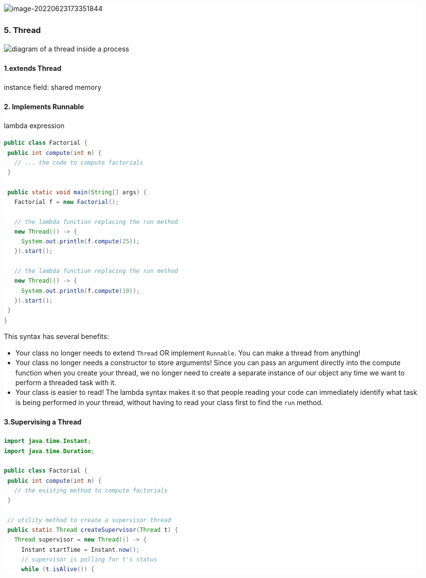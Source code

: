  

![image-20220623173351844](https://tva1.sinaimg.cn/large/e6c9d24egy1h3ib7uhwbfj20wp0l5gmi.jpg)



### 5. Thread

![diagram of a thread inside a process](https://static-assets.codecademy.com/Courses/intermediate-java/threading/ART-1622-ThreadsOverview-ForImplementation.svg)

#### 1.extends Thread

instance field:  shared memory

#### 2. Implements Runnable

lambda expression

```java
public class Factorial {
 public int compute(int n) {
   // ... the code to compute factorials
 }
 
 public static void main(String[] args) {
   Factorial f = new Factorial();
 
   // the lambda function replacing the run method
   new Thread(() -> {
     System.out.println(f.compute(25));
   }).start();
 
   // the lambda function replacing the run method
   new Thread(() -> {
     System.out.println(f.compute(10));
   }).start();
 }
}
```

This syntax has several benefits:

- Your class no longer needs to extend `Thread` OR implement `Runnable`. You can make a thread from anything!
- Your class no longer needs a constructor to store arguments! Since you can pass an argument directly into the compute function when you create your thread, we no longer need to create a separate instance of our object any time we want to perform a threaded task with it.
- Your class is easier to read! The lambda syntax makes it so that people reading your code can immediately identify what task is being performed in your thread, without having to read your class first to find the `run` method.

#### 3.**Supervising a Thread**

```java
import java.time.Instant;
import java.time.Duration;
 
public class Factorial {
 public int compute(int n) {
   // the existing method to compute factorials
 }
 
 // utility method to create a supervisor thread
 public static Thread createSupervisor(Thread t) {
   Thread supervisor = new Thread(() -> {
     Instant startTime = Instant.now();
     // supervisor is polling for t's status
     while (t.isAlive()) {
```